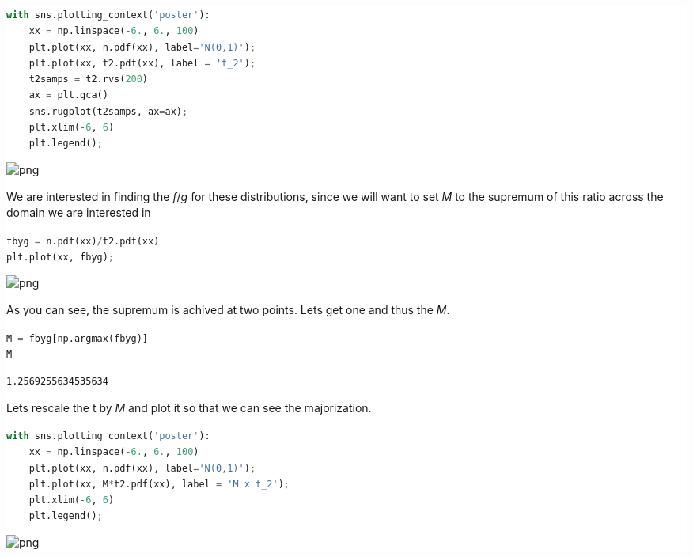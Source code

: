 ```python
with sns.plotting_context('poster'):
    xx = np.linspace(-6., 6., 100)
    plt.plot(xx, n.pdf(xx), label='N(0,1)');
    plt.plot(xx, t2.pdf(xx), label = 't_2');
    t2samps = t2.rvs(200)
    ax = plt.gca()
    sns.rugplot(t2samps, ax=ax);
    plt.xlim(-6, 6)
    plt.legend();
```



![png](normalusingt_files/normalusingt_5_0.png)


We are interested  in finding the $f/g$ for these distributions, since we will want to set $M$ to the supremum of this ratio across the domain we are interested in



```python
fbyg = n.pdf(xx)/t2.pdf(xx)
plt.plot(xx, fbyg);
```



![png](normalusingt_files/normalusingt_7_0.png)


As you can see, the supremum is achived at two points. Lets get one and thus the $M$.



```python
M = fbyg[np.argmax(fbyg)]
M
```





    1.2569255634535634



Lets rescale the t by $M$ and plot it so that we can see the majorization. 



```python
with sns.plotting_context('poster'):
    xx = np.linspace(-6., 6., 100)
    plt.plot(xx, n.pdf(xx), label='N(0,1)');
    plt.plot(xx, M*t2.pdf(xx), label = 'M x t_2');
    plt.xlim(-6, 6)
    plt.legend();
```



![png](normalusingt_files/normalusingt_11_0.png)
